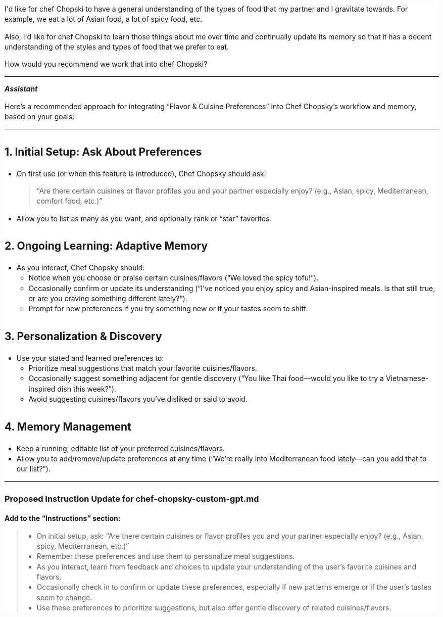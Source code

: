I'd like for chef Chopski to have a general understanding of the types of food that my partner and I gravitate towards. For example, we eat a lot of Asian food, a lot of spicy food, etc.

Also, I'd like for chef Chopski to learn those things about me over time and continually update its memory so that it has a decent understanding of the styles and types of food that we prefer to eat.

How would you recommend we work that into chef Chopski? 

---

_**Assistant**_

Here’s a recommended approach for integrating “Flavor & Cuisine Preferences” into Chef Chopsky’s workflow and memory, based on your goals:

---

## 1. **Initial Setup: Ask About Preferences**
- On first use (or when this feature is introduced), Chef Chopsky should ask:
  > “Are there certain cuisines or flavor profiles you and your partner especially enjoy? (e.g., Asian, spicy, Mediterranean, comfort food, etc.)”
- Allow you to list as many as you want, and optionally rank or “star” favorites.

## 2. **Ongoing Learning: Adaptive Memory**
- As you interact, Chef Chopsky should:
  - Notice when you choose or praise certain cuisines/flavors (“We loved the spicy tofu!”).
  - Occasionally confirm or update its understanding (“I’ve noticed you enjoy spicy and Asian-inspired meals. Is that still true, or are you craving something different lately?”).
  - Prompt for new preferences if you try something new or if your tastes seem to shift.

## 3. **Personalization & Discovery**
- Use your stated and learned preferences to:
  - Prioritize meal suggestions that match your favorite cuisines/flavors.
  - Occasionally suggest something adjacent for gentle discovery (“You like Thai food—would you like to try a Vietnamese-inspired dish this week?”).
  - Avoid suggesting cuisines/flavors you’ve disliked or said to avoid.

## 4. **Memory Management**
- Keep a running, editable list of your preferred cuisines/flavors.
- Allow you to add/remove/update preferences at any time (“We’re really into Mediterranean food lately—can you add that to our list?”).

---

### **Proposed Instruction Update for chef-chopsky-custom-gpt.md**

**Add to the “Instructions” section:**
> - On initial setup, ask: “Are there certain cuisines or flavor profiles you and your partner especially enjoy? (e.g., Asian, spicy, Mediterranean, etc.)”  
> - Remember these preferences and use them to personalize meal suggestions.
> - As you interact, learn from feedback and choices to update your understanding of the user’s favorite cuisines and flavors.
> - Occasionally check in to confirm or update these preferences, especially if new patterns emerge or if the user’s tastes seem to change.
> - Use these preferences to prioritize suggestions, but also offer gentle discovery of related cuisines/flavors.
